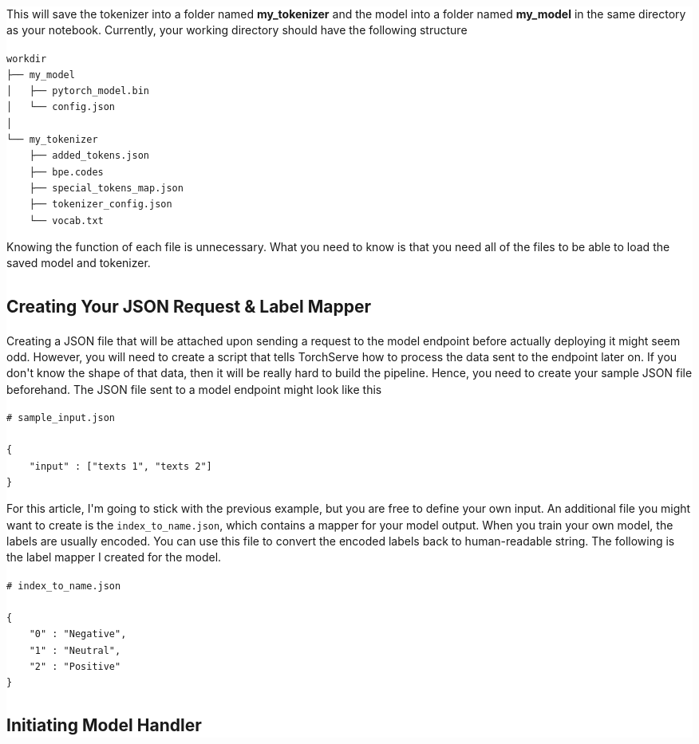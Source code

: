 This will save the tokenizer into a folder named **my_tokenizer** and the model into a folder named **my_model** in the same directory as your notebook. Currently, your working directory should have the following structure

```
workdir
├── my_model
│   ├── pytorch_model.bin
│   └── config.json
│
└── my_tokenizer
    ├── added_tokens.json
    ├── bpe.codes
    ├── special_tokens_map.json
    ├── tokenizer_config.json
    └── vocab.txt
```

Knowing the function of each file is unnecessary. What you need to know is that you need all of the files to be able to load the saved model and tokenizer.

## Creating Your JSON Request & Label Mapper

Creating a JSON file that will be attached upon sending a request to the model endpoint before actually deploying it might seem odd. However, you will need to create a script that tells TorchServe how to process the data sent to the endpoint later on. If you don't know the shape of that data, then it will be really hard to build the pipeline. Hence, you need to create your sample JSON file beforehand. The JSON file sent to a model endpoint might look like this

```
# sample_input.json

{
    "input" : ["texts 1", "texts 2"]
}
```

For this article, I'm going to stick with the previous example, but you are free to define your own input. An additional file you might want to create is the `index_to_name.json`, which contains a mapper for your model output. When you train your own model, the labels are usually encoded. You can use this file to convert the encoded labels back to human-readable string. The following is the label mapper I created for the model.

```
# index_to_name.json

{
    "0" : "Negative",
    "1" : "Neutral",
    "2" : "Positive"
}
```

## Initiating Model Handler
